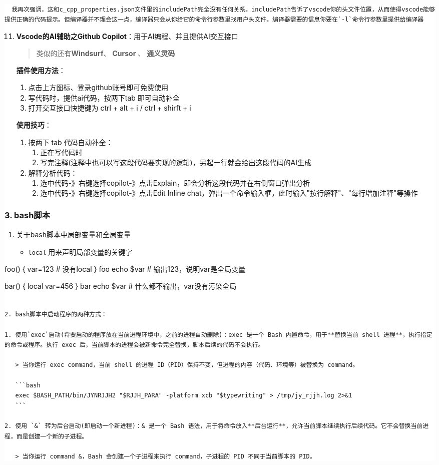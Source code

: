       我再次强调，这和c_cpp_properties.json文件里的includePath完全没有任何关系。includePath告诉了vscode你的头文件位置，从而使得vscode能够提供正确的代码提示。但编译器并不理会这一点，编译器只会从你给它的命令行参数里找用户头文件。编译器需要的信息你要在`-l`命令行参数里提供给编译器

11. **Vscode的AI辅助之Github Copilot**：用于AI编程、并且提供AI交互接口

      > 类似的还有**Windsurf**、  **Cursor** 、 **通义灵码**

      **插件使用方法**：

      1. 点击上方图标、登录github账号即可免费使用
      2. 写代码时，提供ai代码，按两下tab 即可自动补全 
      3. 打开交互接口快捷键为 ctrl + alt + i  /  ctrl + shirft + i

      **使用技巧**：

      1. 按两下 tab 代码自动补全：
         1. 正在写代码时
         2. 写完注释(注释中也可以写这段代码要实现的逻辑)，另起一行就会给出这段代码的AI生成
      2. 解释分析代码：
         1. 选中代码-》右键选择copilot-》点击Explain，即会分析这段代码并在右侧窗口弹出分析
         2. 选中代码-》右键选择copilot-》点击Edit Inline chat，弹出一个命令输入框，此时输入"按行解释"、"每行增加注释"等操作

      

### 3. bash脚本

1. 关于bash脚本中局部变量和全局变量

   - `local` 用来声明局部变量的关键字

   ```bash
foo() {
       var=123   # 没有local
   }
   foo
   echo $var    # 输出123，说明var是全局变量
   
   bar() {
       local var=456
   }
   bar
   echo $var    # 什么都不输出，var没有污染全局
   ```
   
2. bash脚本中启动程序的两种方式：

   1. 使用`exec`启动(将要启动的程序放在当前进程环境中，之前的进程自动删除)：exec 是一个 Bash 内置命令，用于**替换当前 shell 进程**，执行指定的命令或程序。执行 exec 后，当前脚本的进程会被新命令完全替换，脚本后续的代码不会执行。

      > 当你运行 exec command，当前 shell 的进程 ID（PID）保持不变，但进程的内容（代码、环境等）被替换为 command。

      ```bash
      exec $BASH_PATH/bin/JYNRJJH2 "$RJJH_PARA" -platform xcb "$typewriting" > /tmp/jy_rjjh.log 2>&1
      ```

   2. 使用 `&` 转为后台启动(即启动一个新进程)：& 是一个 Bash 语法，用于将命令放入**后台运行**，允许当前脚本继续执行后续代码。它不会替换当前进程，而是创建一个新的子进程。

      > 当你运行 command &，Bash 会创建一个子进程来执行 command，子进程的 PID 不同于当前脚本的 PID。
